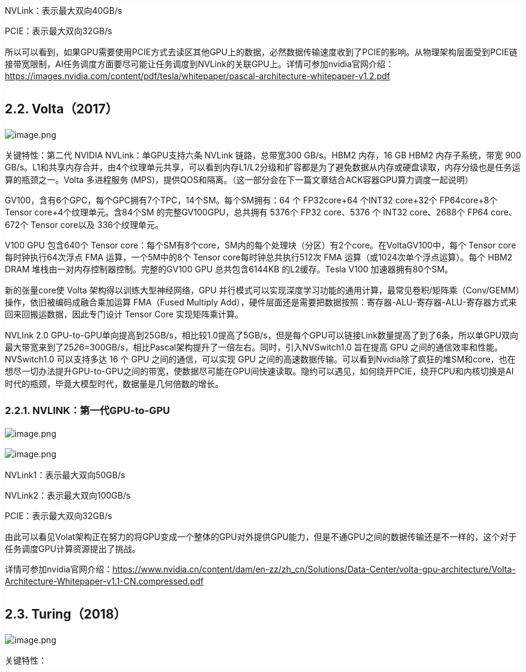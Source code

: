 NVLink：表示最大双向40GB/s

PCIE：表示最大双向32GB/s

所以可以看到，如果GPU需要使用PCIE方式去读区其他GPU上的数据，必然数据传输速度收到了PCIE的影响。从物理架构层面受到PCIE链接带宽限制，AI任务调度方面要尽可能让任务调度到NVLink的关联GPU上。详情可参加nvidia官网介绍：https://images.nvidia.com/content/pdf/tesla/whitepaper/pascal-architecture-whitepaper-v1.2.pdf

## 2.2. Volta（2017）

![image.png](https://speckled-amber-aa6.notion.site/image/attachment%3A1e6ca697-a428-4626-9793-f081f6c5f1bb%3Aimage.png?table=block&id=1c86a624-db43-80ed-9da3-cd26980f3a44&spaceId=bd920ac3-a269-416a-b879-0fea0c915514&width=1420&userId=&cache=v2)

关键特性：第二代 NVIDIA NVLink：单GPU支持六条 NVLink 链路，总带宽300 GB/s。HBM2 内存，16 GB HBM2 内存子系统，带宽 900 GB/s。L1和共享内存合并，由4个纹理单元共享，可以看到内存L1/L2分级和扩容都是为了避免数据从内存或硬盘读取，内存分级也是任务运算的瓶颈之一。Volta 多进程服务 (MPS)，提供QOS和隔离。（这一部分会在下一篇文章结合ACK容器GPU算力调度一起说明）

GV100，含有6个GPC，每个GPC拥有7个TPC，14个SM。每个SM拥有：64 个 FP32core+64 个INT32 core+32个 FP64core+8个 Tensor core+4个纹理单元。含84个SM 的完整GV100GPU，总共拥有 5376个 FP32 core、5376 个 INT32 core、2688个 FP64 core、672个 Tensor core以及 336个纹理单元。

V100 GPU 包含640个 Tensor core：每个SM有8个core，SM内的每个处理块（分区）有2个core。在VoltaGV100中，每个 Tensor core每时钟执行64次浮点 FMA 运算，一个5M中的8个 Tensor core每时钟总共执行512次 FMA 运算（或1024次单个浮点运算）。每个 HBM2 DRAM 堆栈由一对内存控制器控制。完整的GV100 GPU 总共包含6144KB 的L2缓存。Tesla V100 加速器拥有80个SM。

新的张量core使 Volta 架构得以训练大型神经网络，GPU 并行模式可以实现深度学习功能的通用计算，最常见卷积/矩阵乘（Conv/GEMM）操作，依旧被编码成融合乘加运算 FMA（Fused Multiply Add），硬件层面还是需要把数据按照：寄存器-ALU-寄存器-ALU-寄存器方式来回来回搬运数据，因此专门设计 Tensor Core 实现矩阵乘计算。

NVLInk 2.0 GPU-to-GPU单向提高到25GB/s，相比较1.0提高了5GB/s，但是每个GPU可以链接Link数量提高了到了6条，所以单GPU双向最大带宽来到了25*2*6=300GB/s，相比Pascal架构提升了一倍左右。同时，引入NVSwitch1.0 旨在提高 GPU 之间的通信效率和性能。NVSwitch1.0 可以支持多达 16 个 GPU 之间的通信，可以实现 GPU 之间的高速数据传输。可以看到Nvidia除了疯狂的堆SM和core，也在想尽一切办法提升GPU-to-GPU之间的带宽，使数据尽可能在GPU间快速读取。隐约可以遇见，如何绕开PCIE，绕开CPU和内核切换是AI时代的瓶颈，毕竟大模型时代，数据量是几何倍数的增长。

### 2.2.1. **NVLINK：第一代GPU-to-GPU**

![image.png](https://speckled-amber-aa6.notion.site/image/attachment%3A922f62e0-9e5e-4e83-b8de-ba9dce607417%3Aimage.png?table=block&id=1c86a624-db43-804a-81f1-c445082c68c0&spaceId=bd920ac3-a269-416a-b879-0fea0c915514&width=1050&userId=&cache=v2)

![image.png](https://speckled-amber-aa6.notion.site/image/attachment%3A75595bb9-949a-40c9-a55a-bb64d0bfbaba%3Aimage.png?table=block&id=1c86a624-db43-8071-bb87-eeb2d46e4702&spaceId=bd920ac3-a269-416a-b879-0fea0c915514&width=1420&userId=&cache=v2)

NVLink1：表示最大双向50GB/s

NVLink2：表示最大双向100GB/s

PCIE：表示最大双向32GB/s

由此可以看见Volat架构正在努力的将GPU变成一个整体的GPU对外提供GPU能力，但是不通GPU之间的数据传输还是不一样的，这个对于任务调度GPU计算资源提出了挑战。

详情可参加nvidia官网介绍：https://www.nvidia.cn/content/dam/en-zz/zh_cn/Solutions/Data-Center/volta-gpu-architecture/Volta-Architecture-Whitepaper-v1.1-CN.compressed.pdf

## 2.3. Turing（2018）

![image.png](https://speckled-amber-aa6.notion.site/image/attachment%3A025781cf-a03e-4bec-b498-23c241be46f5%3Aimage.png?table=block&id=1c86a624-db43-80f5-a95e-f665c1bfaba7&spaceId=bd920ac3-a269-416a-b879-0fea0c915514&width=1420&userId=&cache=v2)

关键特性：
